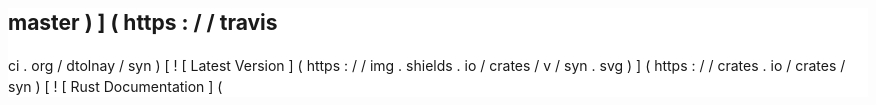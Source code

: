 master
)
]
(
https
:
/
/
travis
-
ci
.
org
/
dtolnay
/
syn
)
[
!
[
Latest
Version
]
(
https
:
/
/
img
.
shields
.
io
/
crates
/
v
/
syn
.
svg
)
]
(
https
:
/
/
crates
.
io
/
crates
/
syn
)
[
!
[
Rust
Documentation
]
(